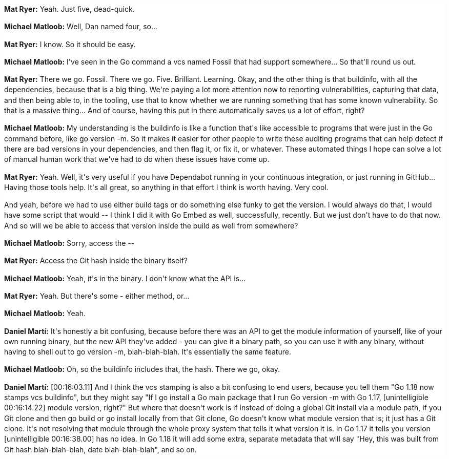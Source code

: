 **Mat Ryer:** Yeah. Just five, dead-quick.

**Michael Matloob:** Well, Dan named four, so...

**Mat Ryer:** I know. So it should be easy.

**Michael Matloob:** I've seen in the Go command a vcs named Fossil that had support somewhere... So that'll round us out.

**Mat Ryer:** There we go. Fossil. There we go. Five. Brilliant. Learning. Okay, and the other thing is that buildinfo, with all the dependencies, because that is a big thing. We're paying a lot more attention now to reporting vulnerabilities, capturing that data, and then being able to, in the tooling, use that to know whether we are running something that has some known vulnerability. So that is a massive thing... And of course, having this put in there automatically saves us a lot of effort, right?

**Michael Matloob:** My understanding is the buildinfo is like a function that's like accessible to programs that were just in the Go command before, like go version -m. So it makes it easier for other people to write these auditing programs that can help detect if there are bad versions in your dependencies, and then flag it, or fix it, or whatever. These automated things I hope can solve a lot of manual human work that we've had to do when these issues have come up.

**Mat Ryer:** Yeah. Well, it's very useful if you have Dependabot running in your continuous integration, or just running in GitHub... Having those tools help. It's all great, so anything in that effort I think is worth having. Very cool.

And yeah, before we had to use either build tags or do something else funky to get the version. I would always do that, I would have some script that would -- I think I did it with Go Embed as well, successfully, recently. But we just don't have to do that now. And so will we be able to access that version inside the build as well from somewhere?

**Michael Matloob:** Sorry, access the --

**Mat Ryer:** Access the Git hash inside the binary itself?

**Michael Matloob:** Yeah, it's in the binary. I don't know what the API is...

**Mat Ryer:** Yeah. But there's some - either method, or...

**Michael Matloob:** Yeah.

**Daniel Martí:** It's honestly a bit confusing, because before there was an API to get the module information of yourself, like of your own running binary, but the new API they've added - you can give it a binary path, so you can use it with any binary, without having to shell out to go version -m, blah-blah-blah. It's essentially the same feature.

**Michael Matloob:** Oh, so the buildinfo includes that, the hash. There we go, okay.

**Daniel Martí:** \[00:16:03.11\] And I think the vcs stamping is also a bit confusing to end users, because you tell them "Go 1.18 now stamps vcs buildinfo", but they might say "If I go install a Go main package that I run Go version -m with Go 1.17, \[unintelligible 00:16:14.22\] module version, right?" But where that doesn't work is if instead of doing a global Git install via a module path, if you Git clone and then go build or go install locally from that Git clone, Go doesn't know what module version that is; it just has a Git clone. It's not resolving that module through the whole proxy system that tells it what version it is. In Go 1.17 it tells you version \[unintelligible 00:16:38.00\] has no idea. In Go 1.18 it will add some extra, separate metadata that will say "Hey, this was built from Git hash blah-blah-blah, date blah-blah-blah", and so on.
